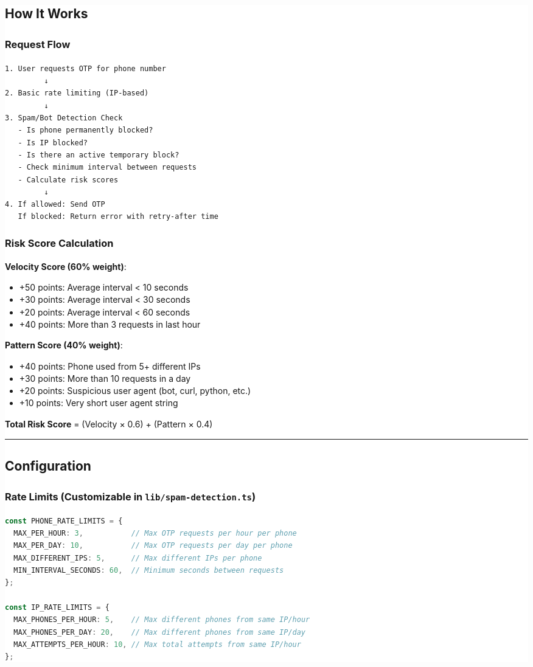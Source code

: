 
## How It Works

### Request Flow

```
1. User requests OTP for phone number
         ↓
2. Basic rate limiting (IP-based)
         ↓
3. Spam/Bot Detection Check
   - Is phone permanently blocked?
   - Is IP blocked?
   - Is there an active temporary block?
   - Check minimum interval between requests
   - Calculate risk scores
         ↓
4. If allowed: Send OTP
   If blocked: Return error with retry-after time
```

### Risk Score Calculation

**Velocity Score (60% weight)**:
- +50 points: Average interval < 10 seconds
- +30 points: Average interval < 30 seconds
- +20 points: Average interval < 60 seconds
- +40 points: More than 3 requests in last hour

**Pattern Score (40% weight)**:
- +40 points: Phone used from 5+ different IPs
- +30 points: More than 10 requests in a day
- +20 points: Suspicious user agent (bot, curl, python, etc.)
- +10 points: Very short user agent string

**Total Risk Score** = (Velocity × 0.6) + (Pattern × 0.4)

---

## Configuration

### Rate Limits (Customizable in `lib/spam-detection.ts`)

```typescript
const PHONE_RATE_LIMITS = {
  MAX_PER_HOUR: 3,           // Max OTP requests per hour per phone
  MAX_PER_DAY: 10,           // Max OTP requests per day per phone
  MAX_DIFFERENT_IPS: 5,      // Max different IPs per phone
  MIN_INTERVAL_SECONDS: 60,  // Minimum seconds between requests
};

const IP_RATE_LIMITS = {
  MAX_PHONES_PER_HOUR: 5,    // Max different phones from same IP/hour
  MAX_PHONES_PER_DAY: 20,    // Max different phones from same IP/day
  MAX_ATTEMPTS_PER_HOUR: 10, // Max total attempts from same IP/hour
};
```
